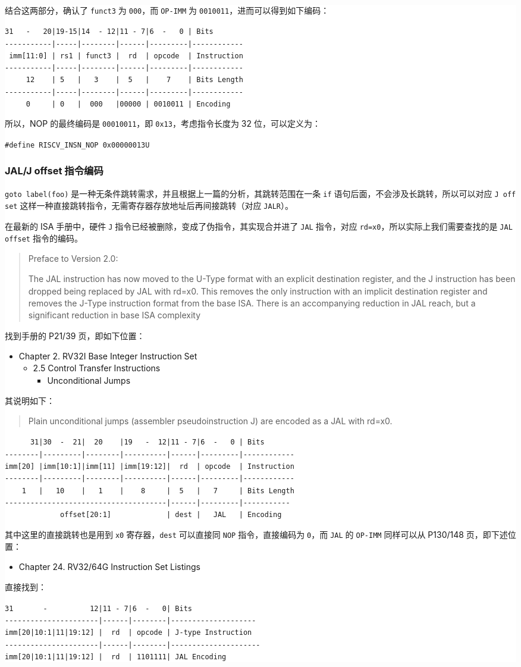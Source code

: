 结合这两部分，确认了 `funct3` 为 `000`，而 `OP-IMM` 为 `0010011`，进而可以得到如下编码：

    31   -   20|19-15|14  - 12|11 - 7|6  -   0 | Bits
    -----------|-----|--------|------|---------|------------
     imm[11:0] | rs1 | funct3 |  rd  | opcode  | Instruction
    -----------|-----|--------|------|---------|------------
         12    | 5   |   3    |  5   |    7    | Bits Length
    -----------|-----|--------|------|---------|------------
         0     | 0   |  000   |00000 | 0010011 | Encoding

所以，NOP 的最终编码是 `00010011`，即 `0x13`，考虑指令长度为 32 位，可以定义为：

    #define RISCV_INSN_NOP 0x00000013U

### JAL/J offset 指令编码

`goto label(foo)` 是一种无条件跳转需求，并且根据上一篇的分析，其跳转范围在一条 `if` 语句后面，不会涉及长跳转，所以可以对应 `J offset` 这样一种直接跳转指令，无需寄存器存放地址后再间接跳转（对应 `JALR`）。

在最新的 ISA 手册中，硬件 `J` 指令已经被删除，变成了伪指令，其实现合并进了 `JAL` 指令，对应 `rd=x0`，所以实际上我们需要查找的是 `JAL offset` 指令的编码。

>
> Preface to Version 2.0:
>
> The JAL instruction has now moved to the U-Type format with an explicit destination
> register, and the J instruction has been dropped being replaced by JAL with rd=x0. This
> removes the only instruction with an implicit destination register and removes the J-Type
> instruction format from the base ISA. There is an accompanying reduction in JAL reach, but
> a significant reduction in base ISA complexity

找到手册的 P21/39 页，即如下位置：

* Chapter 2. RV32I Base Integer Instruction Set
    * 2.5 Control Transfer Instructions
        * Unconditional Jumps

其说明如下：

> Plain unconditional jumps (assembler pseudoinstruction J) are encoded as a JAL with rd=x0.

          31|30  -  21|  20    |19   -  12|11 - 7|6  -   0 | Bits
    --------|---------|--------|----------|------|---------|------------
    imm[20] |imm[10:1]|imm[11] |imm[19:12]|  rd  | opcode  | Instruction
    --------|---------|--------|----------|------|---------|------------
        1   |   10    |   1    |    8     |  5   |   7     | Bits Length
    --------------------------------------|------|---------|-----------
                 offset[20:1]             | dest |   JAL   | Encoding

其中这里的直接跳转也是用到 `x0` 寄存器，`dest` 可以直接同 `NOP` 指令，直接编码为 `0`，而 `JAL` 的 `OP-IMM` 同样可以从 P130/148 页，即下述位置：

* Chapter 24. RV32/64G Instruction Set Listings

直接找到：

    31       -          12|11 - 7|6  -   0| Bits
    ----------------------|------|--------|--------------------
    imm[20|10:1|11|19:12] |  rd  | opcode | J-type Instruction
    ----------------------|------|--------|---------------------
    imm[20|10:1|11|19:12] |  rd  | 1101111| JAL Encoding
